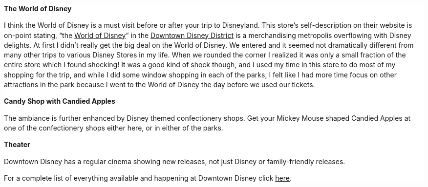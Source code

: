 **The World of Disney**

I think the World of Disney is a must visit before or after your trip to Disneyland. This store&#8217;s self-description on their website is on-point stating, &#8220;the <a href="https://disneyland.disney.go.com/au/shopping/world-of-disney/" target="_&quot;blank&quot;">World of Disney</a>&#8221; in the <a href="https://disneyland.disney.go.com/au/downtown-disney/" target="_&quot;blank&quot;">Downtown Disney District</a> is a merchandising metropolis overflowing with Disney delights. At first I didn&#8217;t really get the big deal on the World of Disney. We entered and it seemed not dramatically different from many other trips to various Disney Stores in my life. When we rounded the corner I realized it was only a small fraction of the entire store which I found shocking! It was a good kind of shock though, and I used my time in this store to do most of my shopping for the trip, and while I did some window shopping in each of the parks, I felt like I had more time focus on other attractions in the park because I went to the World of Disney the day before we used our tickets.

**Candy Shop with Candied Apples**

The ambiance is further enhanced by Disney themed confectionery shops. Get your Mickey Mouse shaped Candied Apples at one of the confectionery shops either here, or in either of the parks.

**Theater**

Downtown Disney has a regular cinema showing new releases, not just Disney or family-friendly releases.

For a complete list of everything available and happening at Downtown Disney click <a href="https://disneyland.disney.go.com/activities/downtown-disney-district/" target="_&quot;blank&quot;">here</a>.